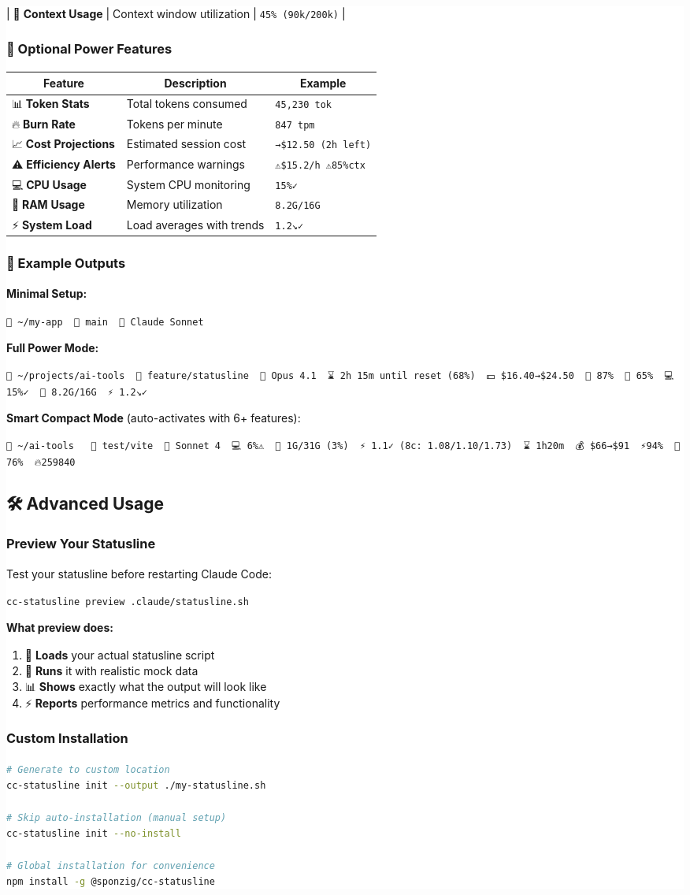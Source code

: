 | 📏 **Context Usage** | Context window utilization | `45% (90k/200k)` |

### 🚀 Optional Power Features
| Feature | Description | Example |
|---------|-------------|---------|
| 📊 **Token Stats** | Total tokens consumed | `45,230 tok` |
| 🔥 **Burn Rate** | Tokens per minute | `847 tpm` |
| 📈 **Cost Projections** | Estimated session cost | `→$12.50 (2h left)` |
| ⚠️ **Efficiency Alerts** | Performance warnings | `⚠$15.2/h ⚠85%ctx` |
| 💻 **CPU Usage** | System CPU monitoring | `15%✓` |
| 🧠 **RAM Usage** | Memory utilization | `8.2G/16G` |
| ⚡ **System Load** | Load averages with trends | `1.2↘✓` |

### 🎨 Example Outputs

**Minimal Setup:**
```
📁 ~/my-app  🌿 main  🤖 Claude Sonnet
```

**Full Power Mode:**
```
📁 ~/projects/ai-tools  🌿 feature/statusline  🤖 Opus 4.1  ⌛ 2h 15m until reset (68%)  💵 $16.40→$24.50  🔄 87%  📏 65%  💻 15%✓  🧠 8.2G/16G  ⚡ 1.2↘✓
```

**Smart Compact Mode** (auto-activates with 6+ features):
```
📁 ~/ai-tools   🌿 test/vite  🤖 Sonnet 4  💻 6%⚠  🧠 1G/31G (3%)  ⚡ 1.1✓ (8c: 1.08/1.10/1.73)  ⌛ 1h20m  💰 $66→$91  ⚡94%  📏76%  🔥259840
```

## 🛠️ Advanced Usage

### Preview Your Statusline
Test your statusline before restarting Claude Code:

```bash
cc-statusline preview .claude/statusline.sh
```

**What preview does:**
1. 📄 **Loads** your actual statusline script
2. 🧪 **Runs** it with realistic mock data  
3. 📊 **Shows** exactly what the output will look like
4. ⚡ **Reports** performance metrics and functionality

### Custom Installation
```bash
# Generate to custom location
cc-statusline init --output ./my-statusline.sh

# Skip auto-installation (manual setup)
cc-statusline init --no-install

# Global installation for convenience
npm install -g @sponzig/cc-statusline
```
